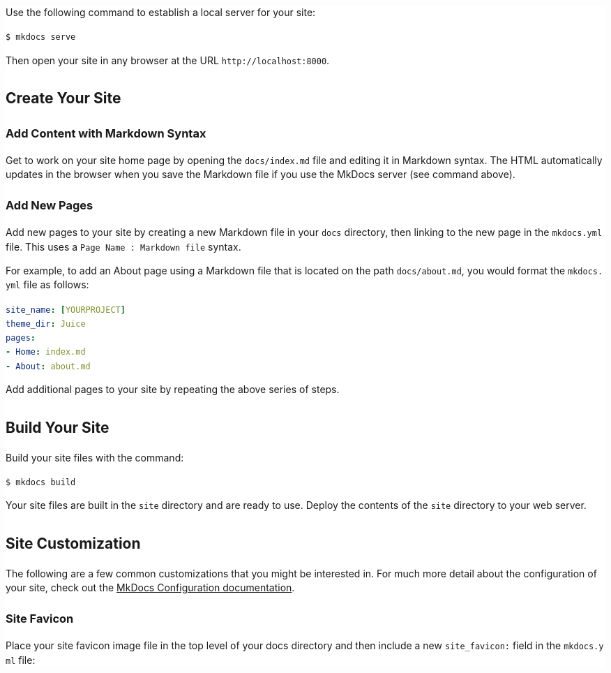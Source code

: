 
Use the following command to establish a local server for your site:

```bash
$ mkdocs serve
```

Then open your site in any browser at the URL `http://localhost:8000`.

## Create Your Site

### Add Content with Markdown Syntax

Get to work on your site home page by opening the `docs/index.md` file and editing it in Markdown syntax.  The HTML automatically updates in the browser when you save the Markdown file if you use the MkDocs server (see command above).

### Add New Pages

Add new pages to your site by creating a new Markdown file in your `docs` directory, then linking to the new page in the `mkdocs.yml` file.  This uses a `Page Name : Markdown file` syntax.

For example, to add an About page using a Markdown file that is located on the path `docs/about.md`, you would format the `mkdocs.yml` file as follows:

```yaml
site_name: [YOURPROJECT]
theme_dir: Juice
pages:
- Home: index.md
- About: about.md
```

Add additional pages to your site by repeating the above series of steps.

## Build Your Site

Build your site files with the command:

```bash
$ mkdocs build
```

Your site files are built in the `site` directory and are ready to use.  Deploy the contents of the `site` directory to your web server.

## Site Customization

The following are a few common customizations that you might be interested in.  For much more detail about the configuration of your site, check out the [MkDocs Configuration documentation](https://github.com/mkdocs/mkdocs/blob/master/docs/user-guide/configuration.md).

### Site Favicon

Place your site favicon image file in the top level of your docs directory and then include a new `site_favicon:` field in the `mkdocs.yml` file:
